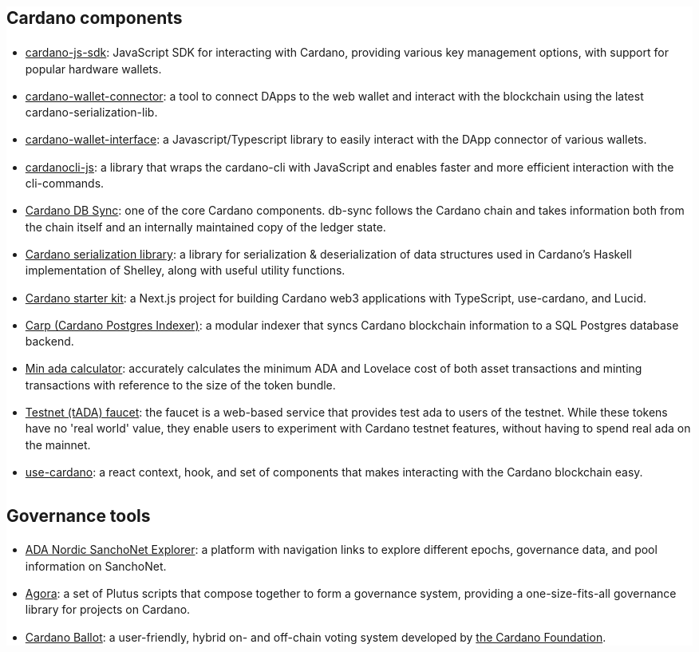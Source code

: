 
## Cardano components

*   [cardano-js-sdk](https://github.com/input-output-hk/cardano-js-sdk/#readme): JavaScript SDK for interacting with Cardano, providing various key management options, with support for popular hardware wallets.
    
*   [cardano-wallet-connector](https://github.com/dynamicstrategies/cardano-wallet-connector): a tool to connect DApps to the web wallet and interact with the blockchain using the latest cardano-serialization-lib.
    
*   [cardano-wallet-interface](https://github.com/HarmonicPool/cardano-wallet-interface): a Javascript/Typescript library to easily interact with the DApp connector of various wallets.
    
*   [cardanocli-js](https://github.com/Berry-Pool/cardanocli-js): a library that wraps the cardano-cli with JavaScript and enables faster and more efficient interaction with the cli-commands.
    
*   [Cardano DB Sync](https://docs.cardano.org/cardano-components/cardano-db-sync/about-db-sync): one of the core Cardano components. db-sync follows the Cardano chain and takes information both from the chain itself and an internally maintained copy of the ledger state.
    
*   [Cardano serialization library](https://developers.cardano.org/docs/get-started/cardano-serialization-lib/overview/): a library for serialization & deserialization of data structures used in Cardano’s Haskell implementation of Shelley, along with useful utility functions.
    
*   [Cardano starter kit](https://cardano-starter-kit.alangaming.com/): a Next.js project for building Cardano web3 applications with TypeScript, use-cardano, and Lucid.
    
*   [Carp (Cardano Postgres Indexer)](https://github.com/dcSpark/carp): a modular indexer that syncs Cardano blockchain information to a SQL Postgres database backend.
    
*   [Min ada calculator](https://mantis.functionally.io/how-to/min-ada-value/): accurately calculates the minimum ADA and Lovelace cost of both asset transactions and minting transactions with reference to the size of the token bundle.
    
*   [Testnet (tADA) faucet](https://docs.cardano.org/cardano-testnet/tools/faucet): the faucet is a web-based service that provides test ada to users of the testnet. While these tokens have no 'real world' value, they enable users to experiment with Cardano testnet features, without having to spend real ada on the mainnet.
    
*   [use-cardano](https://use-cardano.alangaming.com/): a react context, hook, and set of components that makes interacting with the Cardano blockchain easy.
    

## Governance tools

*   [ADA Nordic SanchoNet Explorer](https://adanordic.com/): a platform with navigation links to explore different epochs, governance data, and pool information on SanchoNet.
    
*   [Agora](https://github.com/Liqwid-Labs/agora?tab=readme-ov-file#readme): a set of Plutus scripts that compose together to form a governance system, providing a one-size-fits-all governance library for projects on Cardano.
    
*   [Cardano Ballot](https://github.com/cardano-foundation/cf-cardano-ballot): a user-friendly, hybrid on- and off-chain voting system developed by [the Cardano Foundation](https://cardanofoundation.org/en/about-us/).
    